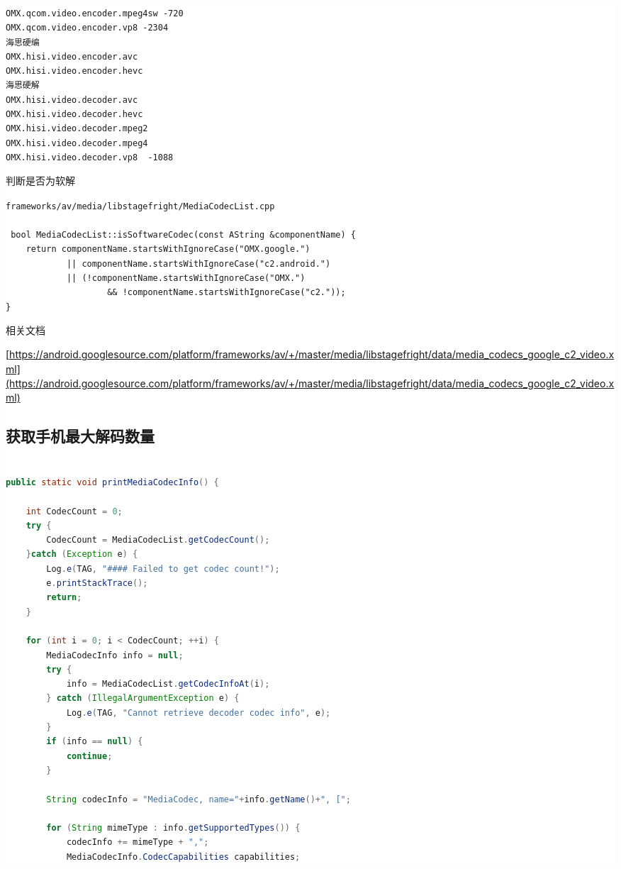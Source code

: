 ````
OMX.qcom.video.encoder.mpeg4sw -720
OMX.qcom.video.encoder.vp8 -2304
海思硬编
OMX.hisi.video.encoder.avc
OMX.hisi.video.encoder.hevc
海思硬解
OMX.hisi.video.decoder.avc
OMX.hisi.video.decoder.hevc
OMX.hisi.video.decoder.mpeg2
OMX.hisi.video.decoder.mpeg4
OMX.hisi.video.decoder.vp8  -1088

````

判断是否为软解

````
frameworks/av/media/libstagefright/MediaCodecList.cpp

 bool MediaCodecList::isSoftwareCodec(const AString &componentName) {
    return componentName.startsWithIgnoreCase("OMX.google.")
            || componentName.startsWithIgnoreCase("c2.android.")
            || (!componentName.startsWithIgnoreCase("OMX.")
                    && !componentName.startsWithIgnoreCase("c2."));
}

````

相关文档

[https://android.googlesource.com/platform/frameworks/av/+/master/media/libstagefright/data/media_codecs_google_c2_video.xml](https://android.googlesource.com/platform/frameworks/av/+/master/media/libstagefright/data/media_codecs_google_c2_video.xml)

## 获取手机最大解码数量

```java

public static void printMediaCodecInfo() {

    int CodecCount = 0;
    try {
        CodecCount = MediaCodecList.getCodecCount();
    }catch (Exception e) {
        Log.e(TAG, "#### Failed to get codec count!");
        e.printStackTrace();
        return;
    }

    for (int i = 0; i < CodecCount; ++i) {
        MediaCodecInfo info = null;
        try {
            info = MediaCodecList.getCodecInfoAt(i);
        } catch (IllegalArgumentException e) {
            Log.e(TAG, "Cannot retrieve decoder codec info", e);
        }
        if (info == null) {
            continue;
        }

        String codecInfo = "MediaCodec, name="+info.getName()+", [";

        for (String mimeType : info.getSupportedTypes()) {
            codecInfo += mimeType + ",";
            MediaCodecInfo.CodecCapabilities capabilities;
```